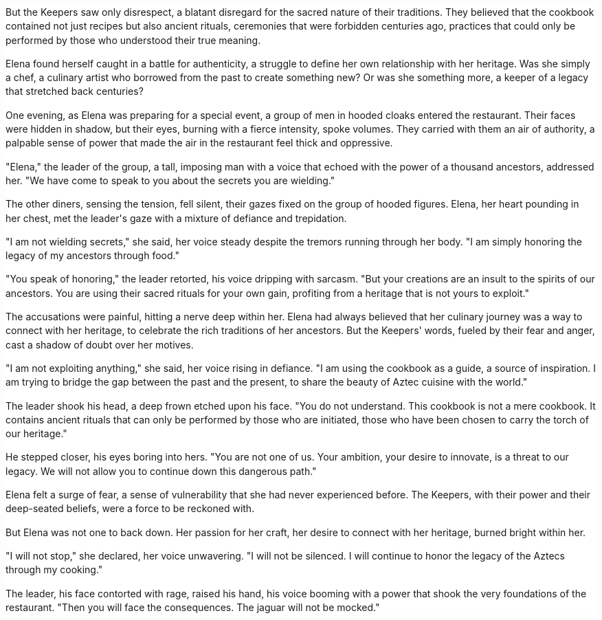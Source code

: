 But the Keepers saw only disrespect, a blatant disregard for the sacred nature of their traditions. They believed that the cookbook contained not just recipes but also ancient rituals, ceremonies that were forbidden centuries ago, practices that could only be performed by those who understood their true meaning. 

Elena found herself caught in a battle for authenticity, a struggle to define her own relationship with her heritage. Was she simply a chef, a culinary artist who borrowed from the past to create something new? Or was she something more, a keeper of a legacy that stretched back centuries?

One evening, as Elena was preparing for a special event, a group of men in hooded cloaks entered the restaurant. Their faces were hidden in shadow, but their eyes, burning with a fierce intensity, spoke volumes. They carried with them an air of authority, a palpable sense of power that made the air in the restaurant feel thick and oppressive.

"Elena," the leader of the group, a tall, imposing man with a voice that echoed with the power of a thousand ancestors, addressed her. "We have come to speak to you about the secrets you are wielding."

The other diners, sensing the tension, fell silent, their gazes fixed on the group of hooded figures. Elena, her heart pounding in her chest, met the leader's gaze with a mixture of defiance and trepidation.

"I am not wielding secrets," she said, her voice steady despite the tremors running through her body. "I am simply honoring the legacy of my ancestors through food."

"You speak of honoring," the leader retorted, his voice dripping with sarcasm. "But your creations are an insult to the spirits of our ancestors. You are using their sacred rituals for your own gain, profiting from a heritage that is not yours to exploit."

The accusations were painful, hitting a nerve deep within her. Elena had always believed that her culinary journey was a way to connect with her heritage, to celebrate the rich traditions of her ancestors. But the Keepers' words, fueled by their fear and anger, cast a shadow of doubt over her motives. 

"I am not exploiting anything," she said, her voice rising in defiance. "I am using the cookbook as a guide, a source of inspiration. I am trying to bridge the gap between the past and the present, to share the beauty of Aztec cuisine with the world."

The leader shook his head, a deep frown etched upon his face. "You do not understand. This cookbook is not a mere cookbook. It contains ancient rituals that can only be performed by those who are initiated, those who have been chosen to carry the torch of our heritage."

He stepped closer, his eyes boring into hers. "You are not one of us. Your ambition, your desire to innovate, is a threat to our legacy. We will not allow you to continue down this dangerous path."

Elena felt a surge of fear, a sense of vulnerability that she had never experienced before. The Keepers, with their power and their deep-seated beliefs, were a force to be reckoned with. 

But Elena was not one to back down. Her passion for her craft, her desire to connect with her heritage, burned bright within her.

"I will not stop," she declared, her voice unwavering. "I will not be silenced. I will continue to honor the legacy of the Aztecs through my cooking."

The leader, his face contorted with rage, raised his hand, his voice booming with a power that shook the very foundations of the restaurant. "Then you will face the consequences. The jaguar will not be mocked."
